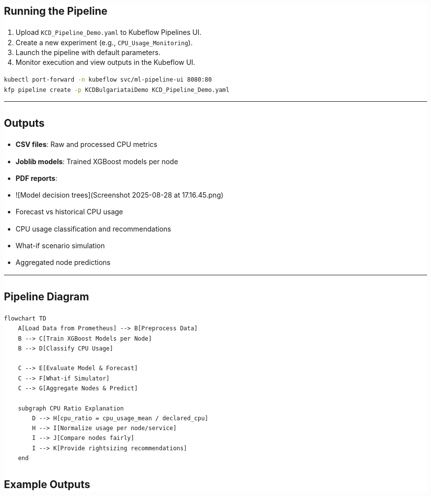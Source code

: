 ## Running the Pipeline

1. Upload `KCD_Pipeline_Demo.yaml` to Kubeflow Pipelines UI.
2. Create a new experiment (e.g., `CPU_Usage_Monitoring`).
3. Launch the pipeline with default parameters.
4. Monitor execution and view outputs in the Kubeflow UI.

```bash
kubectl port-forward -n kubeflow svc/ml-pipeline-ui 8080:80
kfp pipeline create -p KCDBulgariataiDemo KCD_Pipeline_Demo.yaml
```

---

## Outputs

* **CSV files**: Raw and processed CPU metrics
* **Joblib models**: Trained XGBoost models per node
* **PDF reports**:

  
*  ![Model decision trees](Screenshot 2025-08-28 at 17.16.45.png)
  * Forecast vs historical CPU usage
  * CPU usage classification and recommendations
  * What-if scenario simulation
  * Aggregated node predictions

---

## Pipeline Diagram

```mermaid
flowchart TD
    A[Load Data from Prometheus] --> B[Preprocess Data]
    B --> C[Train XGBoost Models per Node]
    B --> D[Classify CPU Usage]

    C --> E[Evaluate Model & Forecast]
    C --> F[What-if Simulator]
    C --> G[Aggregate Nodes & Predict]

    subgraph CPU Ratio Explanation
        D --> H[cpu_ratio = cpu_usage_mean / declared_cpu]
        H --> I[Normalize usage per node/service]
        I --> J[Compare nodes fairly]
        I --> K[Provide rightsizing recommendations]
    end

```

## Example Outputs

